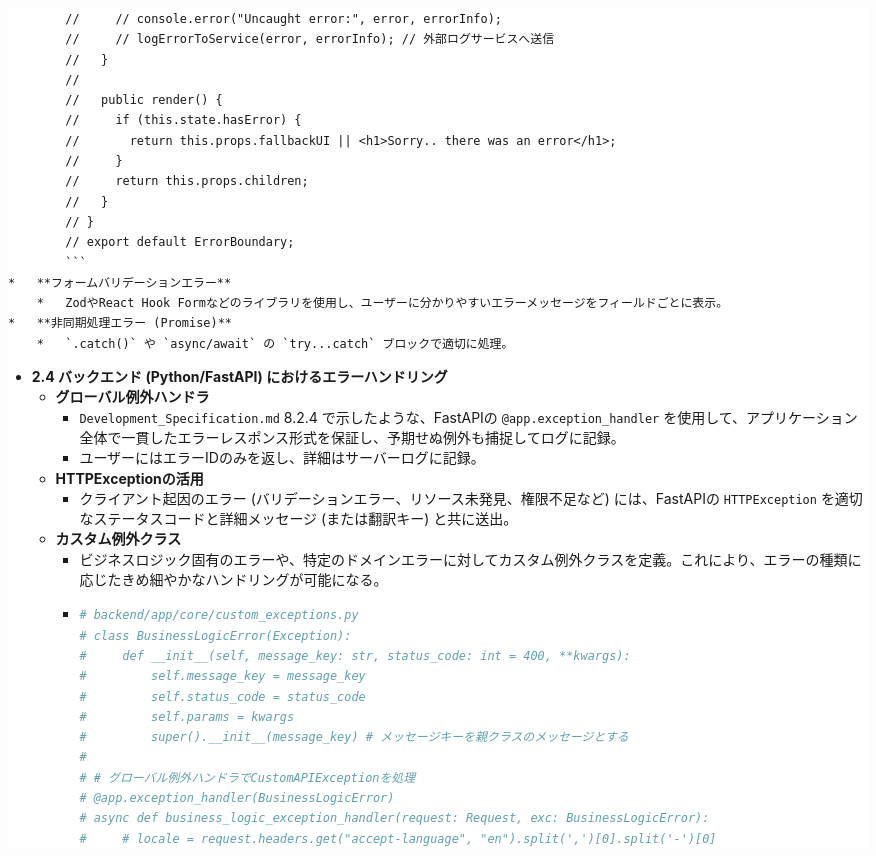             //     // console.error("Uncaught error:", error, errorInfo);
            //     // logErrorToService(error, errorInfo); // 外部ログサービスへ送信
            //   }
            //
            //   public render() {
            //     if (this.state.hasError) {
            //       return this.props.fallbackUI || <h1>Sorry.. there was an error</h1>;
            //     }
            //     return this.props.children;
            //   }
            // }
            // export default ErrorBoundary;
            ```
    *   **フォームバリデーションエラー**
        *   ZodやReact Hook Formなどのライブラリを使用し、ユーザーに分かりやすいエラーメッセージをフィールドごとに表示。
    *   **非同期処理エラー (Promise)**
        *   `.catch()` や `async/await` の `try...catch` ブロックで適切に処理。

*   **2.4 バックエンド (Python/FastAPI) におけるエラーハンドリング**
    *   **グローバル例外ハンドラ**
        *   `Development_Specification.md` 8.2.4 で示したような、FastAPIの `@app.exception_handler` を使用して、アプリケーション全体で一貫したエラーレスポンス形式を保証し、予期せぬ例外も捕捉してログに記録。
        *   ユーザーにはエラーIDのみを返し、詳細はサーバーログに記録。
    *   **HTTPExceptionの活用**
        *   クライアント起因のエラー (バリデーションエラー、リソース未発見、権限不足など) には、FastAPIの `HTTPException` を適切なステータスコードと詳細メッセージ (または翻訳キー) と共に送出。
    *   **カスタム例外クラス**
        *   ビジネスロジック固有のエラーや、特定のドメインエラーに対してカスタム例外クラスを定義。これにより、エラーの種類に応じたきめ細やかなハンドリングが可能になる。
        *   ```python
            # backend/app/core/custom_exceptions.py
            # class BusinessLogicError(Exception):
            #     def __init__(self, message_key: str, status_code: int = 400, **kwargs):
            #         self.message_key = message_key
            #         self.status_code = status_code
            #         self.params = kwargs
            #         super().__init__(message_key) # メッセージキーを親クラスのメッセージとする
            #
            # # グローバル例外ハンドラでCustomAPIExceptionを処理
            # @app.exception_handler(BusinessLogicError)
            # async def business_logic_exception_handler(request: Request, exc: BusinessLogicError):
            #     # locale = request.headers.get("accept-language", "en").split(',')[0].split('-')[0]